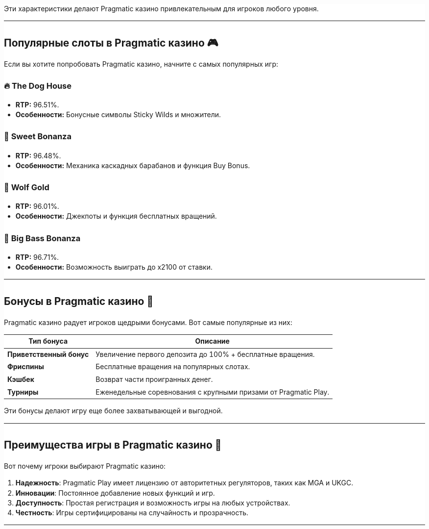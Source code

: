 Эти характеристики делают Pragmatic казино привлекательным для игроков любого уровня.

---

## Популярные слоты в Pragmatic казино 🎮

Если вы хотите попробовать Pragmatic казино, начните с самых популярных игр:

### 🔥 **The Dog House**
- **RTP:** 96.51%.
- **Особенности:** Бонусные символы Sticky Wilds и множители.

### 🌟 **Sweet Bonanza**
- **RTP:** 96.48%.
- **Особенности:** Механика каскадных барабанов и функция Buy Bonus.

### 💎 **Wolf Gold**
- **RTP:** 96.01%.
- **Особенности:** Джекпоты и функция бесплатных вращений.

### 🏺 **Big Bass Bonanza**
- **RTP:** 96.71%.
- **Особенности:** Возможность выиграть до x2100 от ставки.

---

## Бонусы в Pragmatic казино 🎁

Pragmatic казино радует игроков щедрыми бонусами. Вот самые популярные из них:

| **Тип бонуса**          | **Описание**                                                              |
|-------------------------|---------------------------------------------------------------------------|
| **Приветственный бонус** | Увеличение первого депозита до 100% + бесплатные вращения.                |
| **Фриспины**             | Бесплатные вращения на популярных слотах.                                |
| **Кэшбек**               | Возврат части проигранных денег.                                         |
| **Турниры**              | Еженедельные соревнования с крупными призами от Pragmatic Play.          |

Эти бонусы делают игру еще более захватывающей и выгодной.

---

## Преимущества игры в Pragmatic казино 🧐

Вот почему игроки выбирают Pragmatic казино:

1. **Надежность**: Pragmatic Play имеет лицензию от авторитетных регуляторов, таких как MGA и UKGC.
2. **Инновации**: Постоянное добавление новых функций и игр.
3. **Доступность**: Простая регистрация и возможность игры на любых устройствах.
4. **Честность**: Игры сертифицированы на случайность и прозрачность.

---